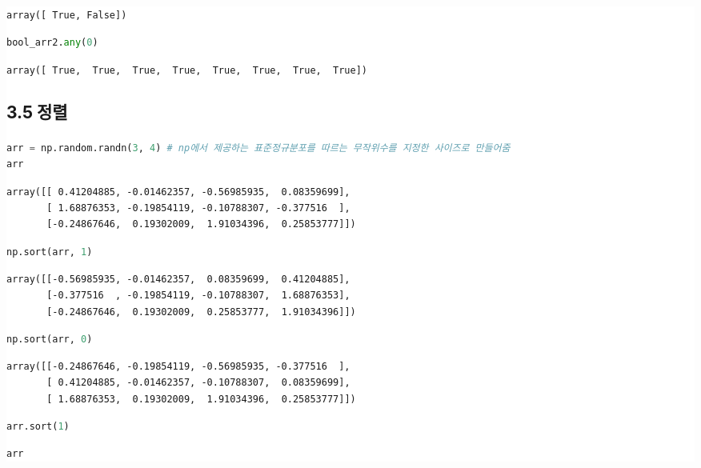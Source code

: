 


    array([ True, False])




```python
bool_arr2.any(0)
```




    array([ True,  True,  True,  True,  True,  True,  True,  True])



## 3.5 정렬


```python
arr = np.random.randn(3, 4) # np에서 제공하는 표준정규분포를 따르는 무작위수를 지정한 사이즈로 만들어줌
arr
```




    array([[ 0.41204885, -0.01462357, -0.56985935,  0.08359699],
           [ 1.68876353, -0.19854119, -0.10788307, -0.377516  ],
           [-0.24867646,  0.19302009,  1.91034396,  0.25853777]])




```python
np.sort(arr, 1)
```




    array([[-0.56985935, -0.01462357,  0.08359699,  0.41204885],
           [-0.377516  , -0.19854119, -0.10788307,  1.68876353],
           [-0.24867646,  0.19302009,  0.25853777,  1.91034396]])




```python
np.sort(arr, 0)
```




    array([[-0.24867646, -0.19854119, -0.56985935, -0.377516  ],
           [ 0.41204885, -0.01462357, -0.10788307,  0.08359699],
           [ 1.68876353,  0.19302009,  1.91034396,  0.25853777]])




```python
arr.sort(1)
```


```python
arr
```
